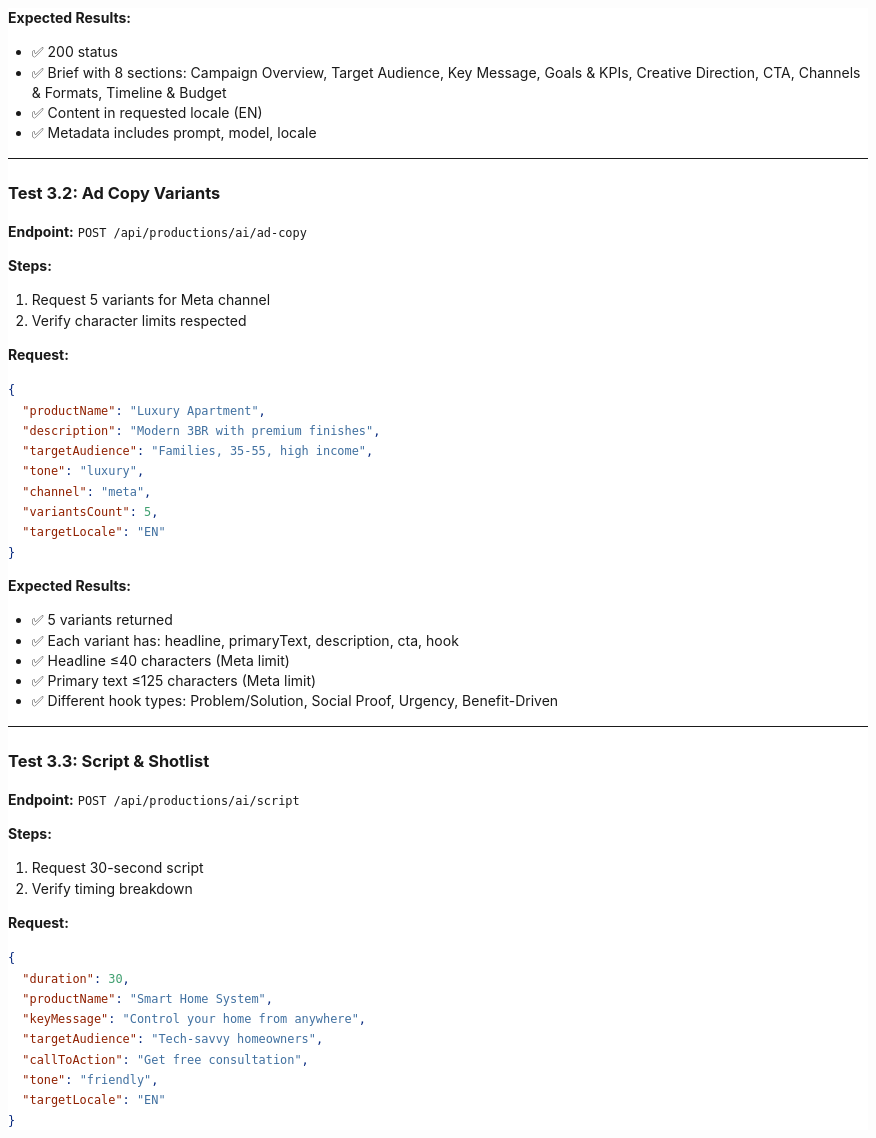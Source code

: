 **Expected Results:**
- ✅ 200 status
- ✅ Brief with 8 sections: Campaign Overview, Target Audience, Key Message, Goals & KPIs, Creative Direction, CTA, Channels & Formats, Timeline & Budget
- ✅ Content in requested locale (EN)
- ✅ Metadata includes prompt, model, locale

---

### Test 3.2: Ad Copy Variants
**Endpoint:** `POST /api/productions/ai/ad-copy`

**Steps:**
1. Request 5 variants for Meta channel
2. Verify character limits respected

**Request:**
```json
{
  "productName": "Luxury Apartment",
  "description": "Modern 3BR with premium finishes",
  "targetAudience": "Families, 35-55, high income",
  "tone": "luxury",
  "channel": "meta",
  "variantsCount": 5,
  "targetLocale": "EN"
}
```

**Expected Results:**
- ✅ 5 variants returned
- ✅ Each variant has: headline, primaryText, description, cta, hook
- ✅ Headline ≤40 characters (Meta limit)
- ✅ Primary text ≤125 characters (Meta limit)
- ✅ Different hook types: Problem/Solution, Social Proof, Urgency, Benefit-Driven

---

### Test 3.3: Script & Shotlist
**Endpoint:** `POST /api/productions/ai/script`

**Steps:**
1. Request 30-second script
2. Verify timing breakdown

**Request:**
```json
{
  "duration": 30,
  "productName": "Smart Home System",
  "keyMessage": "Control your home from anywhere",
  "targetAudience": "Tech-savvy homeowners",
  "callToAction": "Get free consultation",
  "tone": "friendly",
  "targetLocale": "EN"
}
```
